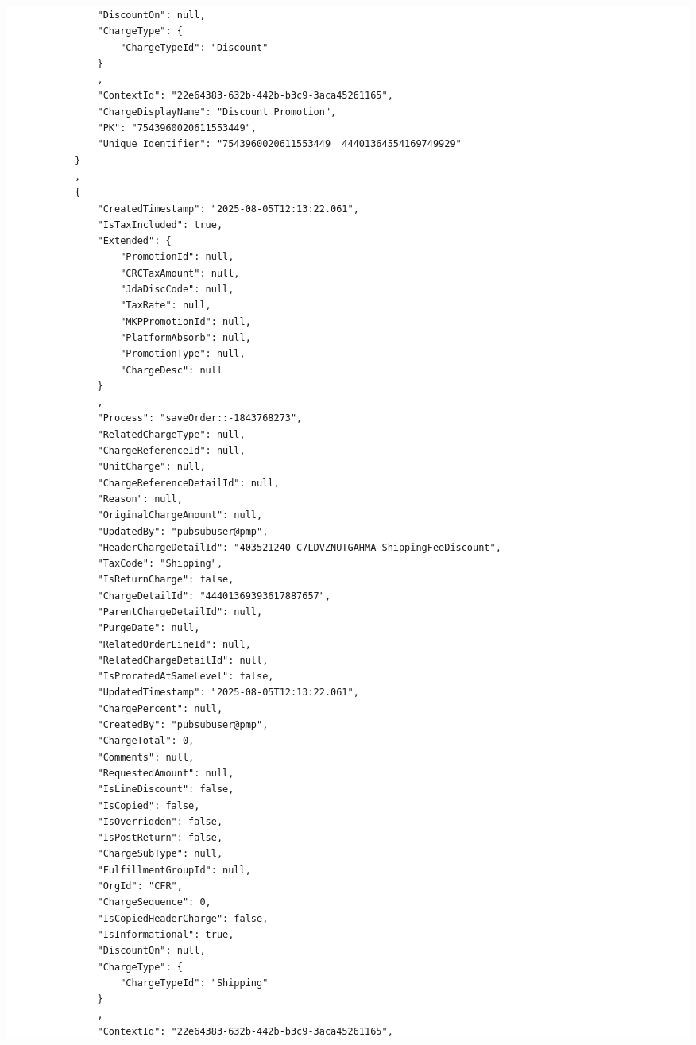                     "DiscountOn": null,
                    "ChargeType": {
                        "ChargeTypeId": "Discount"
                    }
                    ,
                    "ContextId": "22e64383-632b-442b-b3c9-3aca45261165",
                    "ChargeDisplayName": "Discount Promotion",
                    "PK": "7543960020611553449",
                    "Unique_Identifier": "7543960020611553449__44401364554169749929"
                }
                ,
                {
                    "CreatedTimestamp": "2025-08-05T12:13:22.061",
                    "IsTaxIncluded": true,
                    "Extended": {
                        "PromotionId": null,
                        "CRCTaxAmount": null,
                        "JdaDiscCode": null,
                        "TaxRate": null,
                        "MKPPromotionId": null,
                        "PlatformAbsorb": null,
                        "PromotionType": null,
                        "ChargeDesc": null
                    }
                    ,
                    "Process": "saveOrder::-1843768273",
                    "RelatedChargeType": null,
                    "ChargeReferenceId": null,
                    "UnitCharge": null,
                    "ChargeReferenceDetailId": null,
                    "Reason": null,
                    "OriginalChargeAmount": null,
                    "UpdatedBy": "pubsubuser@pmp",
                    "HeaderChargeDetailId": "403521240-C7LDVZNUTGAHMA-ShippingFeeDiscount",
                    "TaxCode": "Shipping",
                    "IsReturnCharge": false,
                    "ChargeDetailId": "44401369393617887657",
                    "ParentChargeDetailId": null,
                    "PurgeDate": null,
                    "RelatedOrderLineId": null,
                    "RelatedChargeDetailId": null,
                    "IsProratedAtSameLevel": false,
                    "UpdatedTimestamp": "2025-08-05T12:13:22.061",
                    "ChargePercent": null,
                    "CreatedBy": "pubsubuser@pmp",
                    "ChargeTotal": 0,
                    "Comments": null,
                    "RequestedAmount": null,
                    "IsLineDiscount": false,
                    "IsCopied": false,
                    "IsOverridden": false,
                    "IsPostReturn": false,
                    "ChargeSubType": null,
                    "FulfillmentGroupId": null,
                    "OrgId": "CFR",
                    "ChargeSequence": 0,
                    "IsCopiedHeaderCharge": false,
                    "IsInformational": true,
                    "DiscountOn": null,
                    "ChargeType": {
                        "ChargeTypeId": "Shipping"
                    }
                    ,
                    "ContextId": "22e64383-632b-442b-b3c9-3aca45261165",